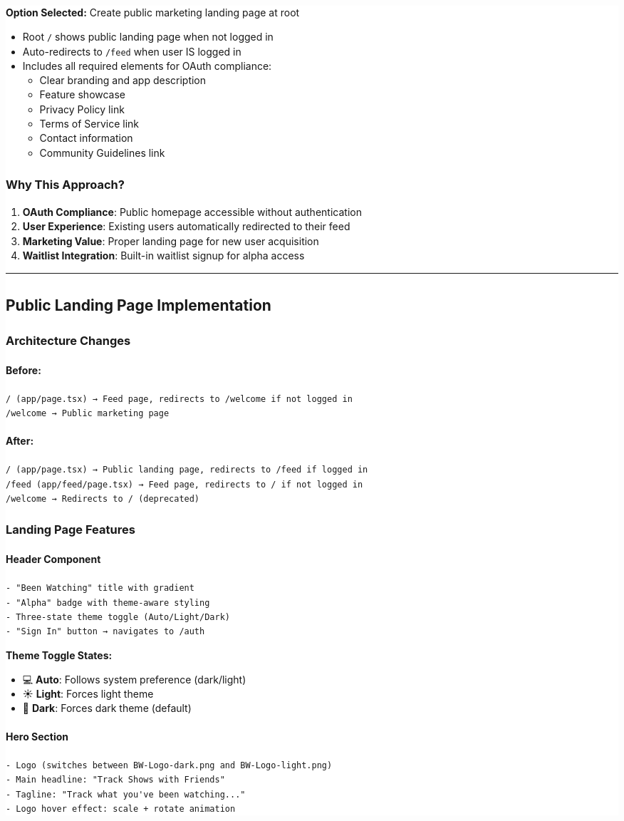 **Option Selected:** Create public marketing landing page at root
- Root `/` shows public landing page when not logged in
- Auto-redirects to `/feed` when user IS logged in
- Includes all required elements for OAuth compliance:
  - Clear branding and app description
  - Feature showcase
  - Privacy Policy link
  - Terms of Service link
  - Contact information
  - Community Guidelines link

### Why This Approach?
1. **OAuth Compliance**: Public homepage accessible without authentication
2. **User Experience**: Existing users automatically redirected to their feed
3. **Marketing Value**: Proper landing page for new user acquisition
4. **Waitlist Integration**: Built-in waitlist signup for alpha access

---

## Public Landing Page Implementation

### Architecture Changes

#### Before:
```
/ (app/page.tsx) → Feed page, redirects to /welcome if not logged in
/welcome → Public marketing page
```

#### After:
```
/ (app/page.tsx) → Public landing page, redirects to /feed if logged in
/feed (app/feed/page.tsx) → Feed page, redirects to / if not logged in
/welcome → Redirects to / (deprecated)
```

### Landing Page Features

#### Header Component
```tsx
- "Been Watching" title with gradient
- "Alpha" badge with theme-aware styling
- Three-state theme toggle (Auto/Light/Dark)
- "Sign In" button → navigates to /auth
```

**Theme Toggle States:**
- 💻 **Auto**: Follows system preference (dark/light)
- ☀️ **Light**: Forces light theme
- 🌙 **Dark**: Forces dark theme (default)

#### Hero Section
```tsx
- Logo (switches between BW-Logo-dark.png and BW-Logo-light.png)
- Main headline: "Track Shows with Friends"
- Tagline: "Track what you've been watching..."
- Logo hover effect: scale + rotate animation
```
